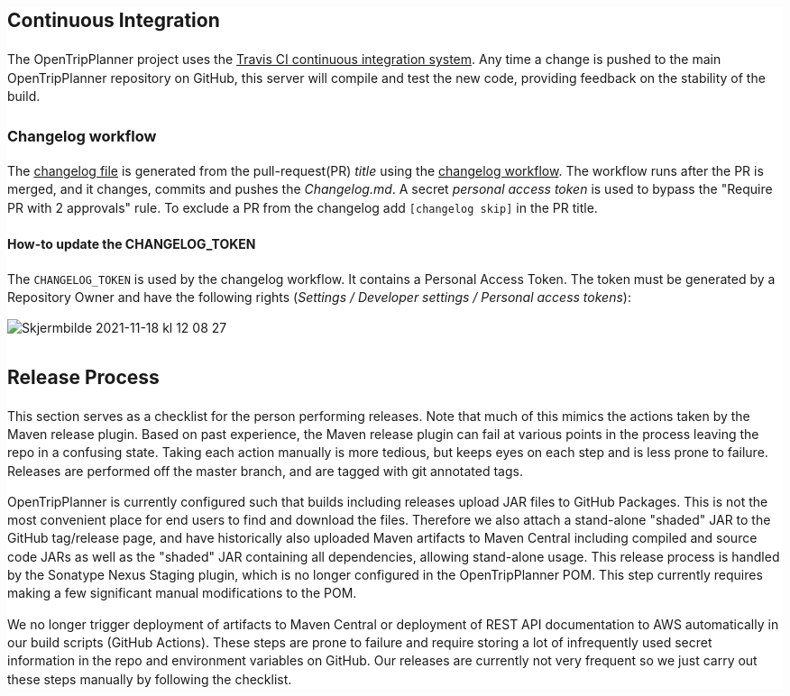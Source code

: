 
## Continuous Integration

The OpenTripPlanner project uses the [Travis CI continuous integration system](https://travis-ci.org/opentripplanner/OpenTripPlanner). Any time a change
is pushed to the main OpenTripPlanner repository on GitHub, this server will compile and test the new code, providing feedback on the stability of the build.


### Changelog workflow

The [changelog file](https://github.com/opentripplanner/OpenTripPlanner/blob/dev-2.x/docs/Changelog.md)
is generated from the pull-request(PR) _title_ using the
[changelog workflow](https://github.com/opentripplanner/OpenTripPlanner/actions/workflows/automatic-changelog.yml).
The workflow runs after the PR is merged, and it changes, commits and pushes the _Changelog.md_. A
secret _personal access token_ is used to bypass the "Require PR with 2 approvals" rule. To exclude
a PR from the changelog add `[changelog skip]` in the PR title.


#### How-to update the CHANGELOG_TOKEN

The `CHANGELOG_TOKEN` is used by the changelog workflow. It contains a Personal Access Token. The token must be generated by a Repository Owner and have the following rights (_Settings / Developer settings / Personal access tokens_):

![Skjermbilde 2021-11-18 kl  12 08 27](https://user-images.githubusercontent.com/5525340/142404549-c0bf2aba-608b-4feb-a114-6e4992c57073.png)


## Release Process

This section serves as a checklist for the person performing releases. Note that much of this mimics 
the actions taken by the Maven release plugin. Based on past experience, the Maven release plugin can 
fail at various points in the process leaving the repo in a confusing state. Taking each action 
manually is more tedious, but keeps eyes on each step and is less prone to failure. Releases are 
performed off the master branch, and are tagged with git annotated tags.

OpenTripPlanner is currently configured such that builds including releases upload JAR files to 
GitHub Packages. This is not the most convenient place for end users to find and download the files.
Therefore we also attach a stand-alone "shaded" JAR to the GitHub tag/release page, and have
historically also uploaded Maven artifacts to Maven Central including compiled and source code JARs
as well as the "shaded" JAR containing all dependencies, allowing stand-alone usage. This release 
process is handled by the Sonatype Nexus Staging plugin, which is no longer configured in the 
OpenTripPlanner POM. This step currently requires making a few significant manual modifications to 
the POM.

We no longer trigger deployment of artifacts to Maven Central or deployment of REST API 
documentation to AWS automatically in our build scripts (GitHub Actions). These steps are prone to 
failure and require  storing a lot of infrequently used secret information in the repo and 
environment variables on GitHub. Our releases are currently not very frequent so we just carry out 
these steps manually by following the checklist.
